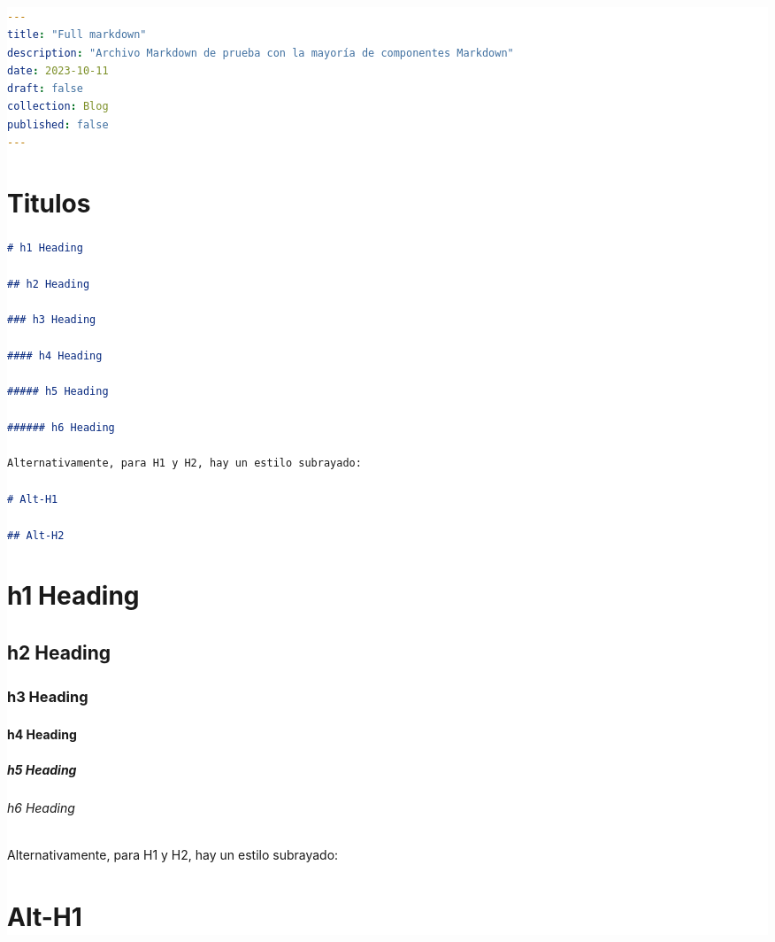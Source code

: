 ```yaml
---
title: "Full markdown"
description: "Archivo Markdown de prueba con la mayoría de componentes Markdown"
date: 2023-10-11
draft: false
collection: Blog
published: false
---
```


# Titulos

```md
# h1 Heading

## h2 Heading

### h3 Heading

#### h4 Heading

##### h5 Heading

###### h6 Heading

Alternativamente, para H1 y H2, hay un estilo subrayado:

# Alt-H1

## Alt-H2
```

# h1 Heading

## h2 Heading

### h3 Heading

#### h4 Heading

##### h5 Heading

###### h6 Heading

Alternativamente, para H1 y H2, hay un estilo subrayado:

# Alt-H1
